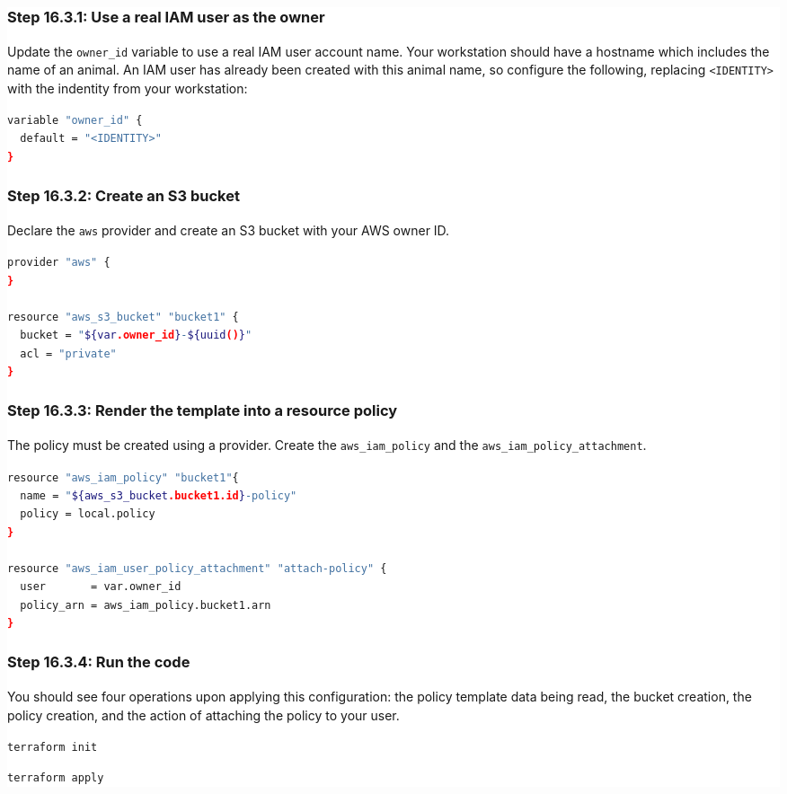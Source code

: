 ### Step 16.3.1: Use a real IAM user as the owner

Update the `owner_id` variable to use a real IAM user account name. Your
workstation should have a hostname which includes the name of an animal. An IAM
user has already been created with this animal name, so configure the following,
replacing `<IDENTITY>` with the indentity from your workstation:

```bash
variable "owner_id" {
  default = "<IDENTITY>"
}
```

### Step 16.3.2: Create an S3 bucket

Declare the `aws` provider and create an S3 bucket with your AWS owner ID.

```bash
provider "aws" {
}

resource "aws_s3_bucket" "bucket1" {
  bucket = "${var.owner_id}-${uuid()}"
  acl = "private"
}
```

### Step 16.3.3: Render the template into a resource policy

The policy must be created using a provider. Create the `aws_iam_policy` and the `aws_iam_policy_attachment`.

```bash
resource "aws_iam_policy" "bucket1"{
  name = "${aws_s3_bucket.bucket1.id}-policy"
  policy = local.policy
}

resource "aws_iam_user_policy_attachment" "attach-policy" {
  user       = var.owner_id
  policy_arn = aws_iam_policy.bucket1.arn
}
```

### Step 16.3.4: Run the code

You should see four operations upon applying this configuration: the policy template data being read, the bucket creation, the policy creation, and the action of attaching the policy to your user.

```shell
terraform init
```

```shell
terraform apply
```
